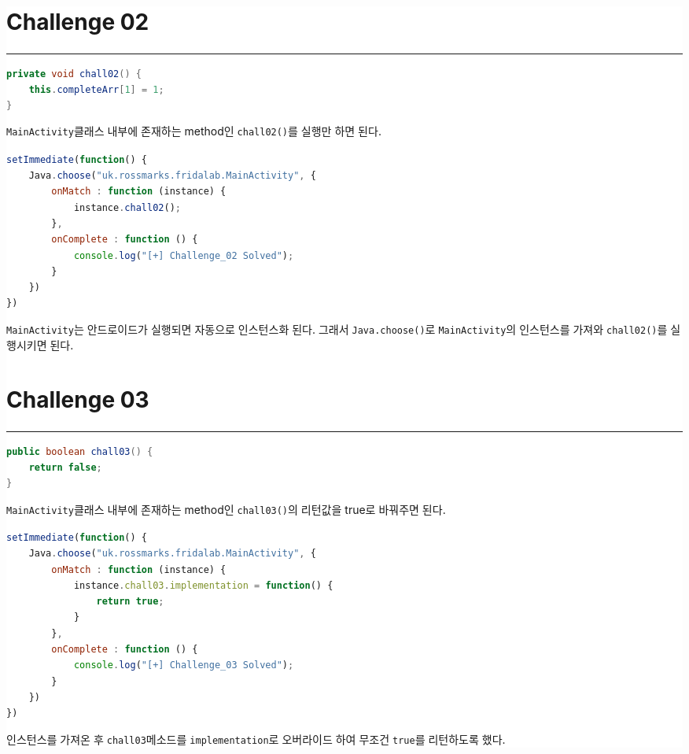 # **Challenge 02**
---

```java
private void chall02() {
    this.completeArr[1] = 1;
}
```
`MainActivity`클래스 내부에 존재하는 method인 `chall02()`를 실행만 하면 된다.

```js
setImmediate(function() {
    Java.choose("uk.rossmarks.fridalab.MainActivity", {
        onMatch : function (instance) {
            instance.chall02();
        },
        onComplete : function () {
            console.log("[+] Challenge_02 Solved");
        }
    })
})
```
`MainActivity`는 안드로이드가 실행되면 자동으로 인스턴스화 된다. 그래서 `Java.choose()`로 `MainActivity`의 인스턴스를 가져와 `chall02()`를 실행시키면 된다.


# **Challenge 03**
---

```java
public boolean chall03() {
    return false;
}
````
`MainActivity`클래스 내부에 존재하는 method인 `chall03()`의 리턴값을 true로 바꿔주면 된다.

```js
setImmediate(function() {
    Java.choose("uk.rossmarks.fridalab.MainActivity", {
        onMatch : function (instance) {
            instance.chall03.implementation = function() {
                return true;
            }
        },
        onComplete : function () {
            console.log("[+] Challenge_03 Solved");
        }
    })
})
```
인스턴스를 가져온 후 `chall03`메소드를 `implementation`로 오버라이드 하여 무조건 `true`를 리턴하도록 했다.

